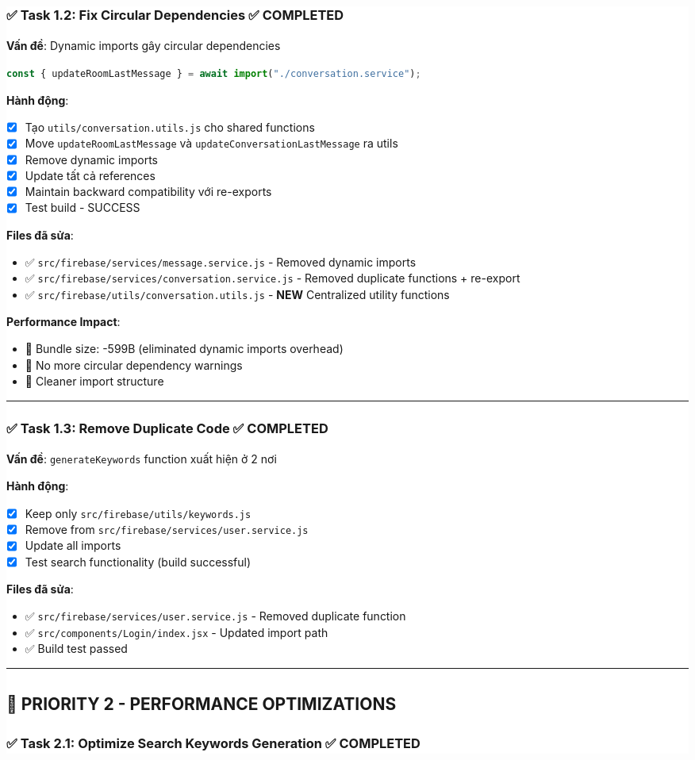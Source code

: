 
### ✅ **Task 1.2: Fix Circular Dependencies** ✅ **COMPLETED**

**Vấn đề**: Dynamic imports gây circular dependencies

```javascript
const { updateRoomLastMessage } = await import("./conversation.service");
```

**Hành động**:

- [x] Tạo `utils/conversation.utils.js` cho shared functions
- [x] Move `updateRoomLastMessage` và `updateConversationLastMessage` ra utils
- [x] Remove dynamic imports
- [x] Update tất cả references
- [x] Maintain backward compatibility với re-exports
- [x] Test build - SUCCESS

**Files đã sửa**:

- ✅ `src/firebase/services/message.service.js` - Removed dynamic imports
- ✅ `src/firebase/services/conversation.service.js` - Removed duplicate functions + re-export
- ✅ `src/firebase/utils/conversation.utils.js` - **NEW** Centralized utility functions

**Performance Impact**:
- 🚀 Bundle size: -599B (eliminated dynamic imports overhead)
- 🚀 No more circular dependency warnings
- 🚀 Cleaner import structure

---

### ✅ **Task 1.3: Remove Duplicate Code** ✅ **COMPLETED**

**Vấn đề**: `generateKeywords` function xuất hiện ở 2 nơi

**Hành động**:

- [x] Keep only `src/firebase/utils/keywords.js`
- [x] Remove from `src/firebase/services/user.service.js`
- [x] Update all imports
- [x] Test search functionality (build successful)

**Files đã sửa**:

- ✅ `src/firebase/services/user.service.js` - Removed duplicate function
- ✅ `src/components/Login/index.jsx` - Updated import path
- ✅ Build test passed

---

## 🥈 **PRIORITY 2 - PERFORMANCE OPTIMIZATIONS**

### ✅ **Task 2.1: Optimize Search Keywords Generation** ✅ **COMPLETED**
